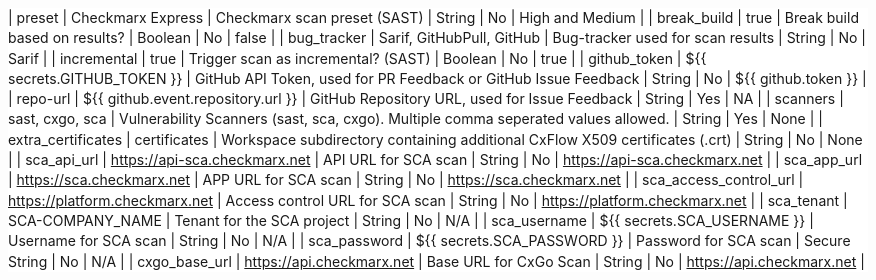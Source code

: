 | preset                  | Checkmarx Express                              | Checkmarx scan preset (SAST)                                                                                                                                                                                                                                       | String        | No       | High and Medium                |
| break_build             | true                                           | Break build based on results?                                                                                                                                                                                                                                      | Boolean       | No       | false                          |
| bug_tracker             | Sarif, GitHubPull, GitHub                      | Bug-tracker used for scan results                                                                                                                                                                                                                                  | String        | No       | Sarif                          |
| incremental             | true                                           | Trigger scan as incremental? (SAST)                                                                                                                                                                                                                                | Boolean       | No       | true                           |
| github_token            | ${{ secrets.GITHUB_TOKEN }}                    | GitHub API Token, used for PR Feedback or GitHub Issue Feedback                                                                                                                                                                                                    | String        | No       | ${{ github.token }}            |
| repo-url                | ${{ github.event.repository.url }}             | GitHub Repository URL, used for Issue Feedback                                                                                                                                                                                                                     | String        | Yes      | NA                             |
| scanners                | sast, cxgo, sca                                | Vulnerability Scanners (sast, sca, cxgo). Multiple comma seperated values allowed.                                                                                                                                                                                 | String        | Yes      | None                           |
| extra_certificates      | certificates                                   | Workspace subdirectory containing additional CxFlow X509 certificates (.crt)                                                                                                                                                                                       | String        | No       | None                           |
| sca_api_url             | https://api-sca.checkmarx.net                  | API URL for SCA scan                                                                                                                                                                                                                                               | String        | No       | https://api-sca.checkmarx.net  |
| sca_app_url             | https://sca.checkmarx.net                      | APP URL for SCA scan                                                                                                                                                                                                                                               | String        | No       | https://sca.checkmarx.net      |
| sca_access_control_url  | https://platform.checkmarx.net                 | Access control URL for SCA scan                                                                                                                                                                                                                                    | String        | No       | https://platform.checkmarx.net |
| sca_tenant              | SCA-COMPANY_NAME                               | Tenant for the SCA project                                                                                                                                                                                                                                         | String        | No       | N/A                            |
| sca_username            | ${{ secrets.SCA_USERNAME }}                    | Username for SCA scan                                                                                                                                                                                                                                              | String        | No       | N/A                            |
| sca_password            | ${{ secrets.SCA_PASSWORD }}                    | Password for SCA scan                                                                                                                                                                                                                                              | Secure String | No       | N/A                            |
| cxgo_base_url           | https://api.checkmarx.net                      | Base URL for CxGo Scan                                                                                                                                                                                                                                             | String        | No       | https://api.checkmarx.net      |